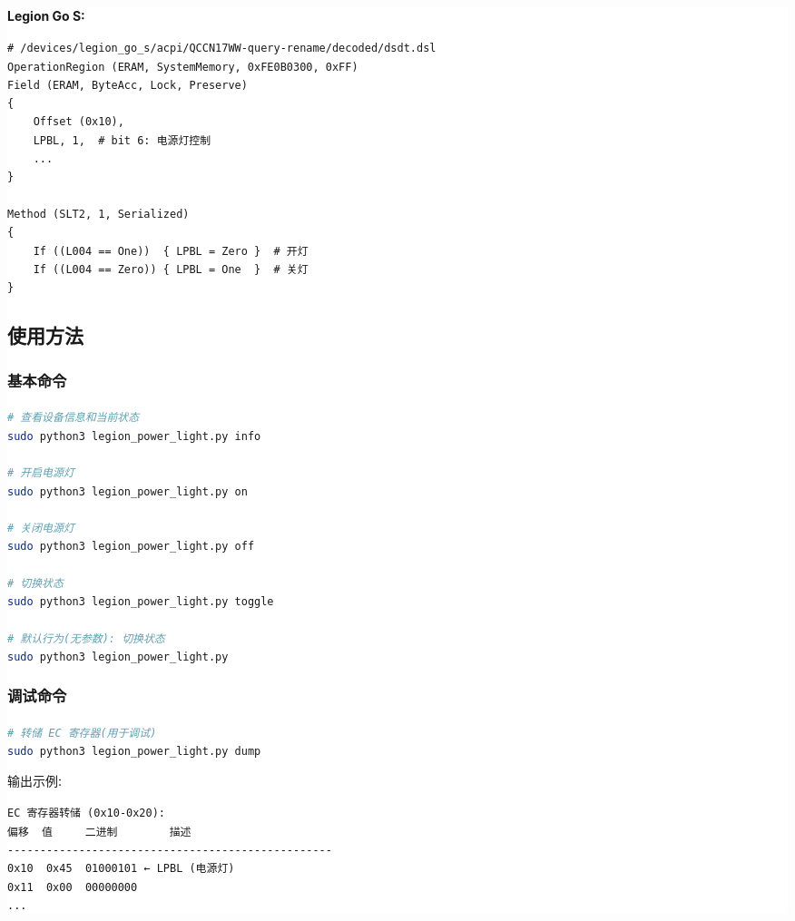 **Legion Go S:**
```asl
# /devices/legion_go_s/acpi/QCCN17WW-query-rename/decoded/dsdt.dsl
OperationRegion (ERAM, SystemMemory, 0xFE0B0300, 0xFF)
Field (ERAM, ByteAcc, Lock, Preserve)
{
    Offset (0x10),
    LPBL, 1,  # bit 6: 电源灯控制
    ...
}

Method (SLT2, 1, Serialized)
{
    If ((L004 == One))  { LPBL = Zero }  # 开灯
    If ((L004 == Zero)) { LPBL = One  }  # 关灯
}
```

## 使用方法

### 基本命令

```bash
# 查看设备信息和当前状态
sudo python3 legion_power_light.py info

# 开启电源灯
sudo python3 legion_power_light.py on

# 关闭电源灯
sudo python3 legion_power_light.py off

# 切换状态
sudo python3 legion_power_light.py toggle

# 默认行为(无参数): 切换状态
sudo python3 legion_power_light.py
```

### 调试命令

```bash
# 转储 EC 寄存器(用于调试)
sudo python3 legion_power_light.py dump
```

输出示例:
```
EC 寄存器转储 (0x10-0x20):
偏移  值     二进制        描述
--------------------------------------------------
0x10  0x45  01000101 ← LPBL (电源灯)
0x11  0x00  00000000
...
```

